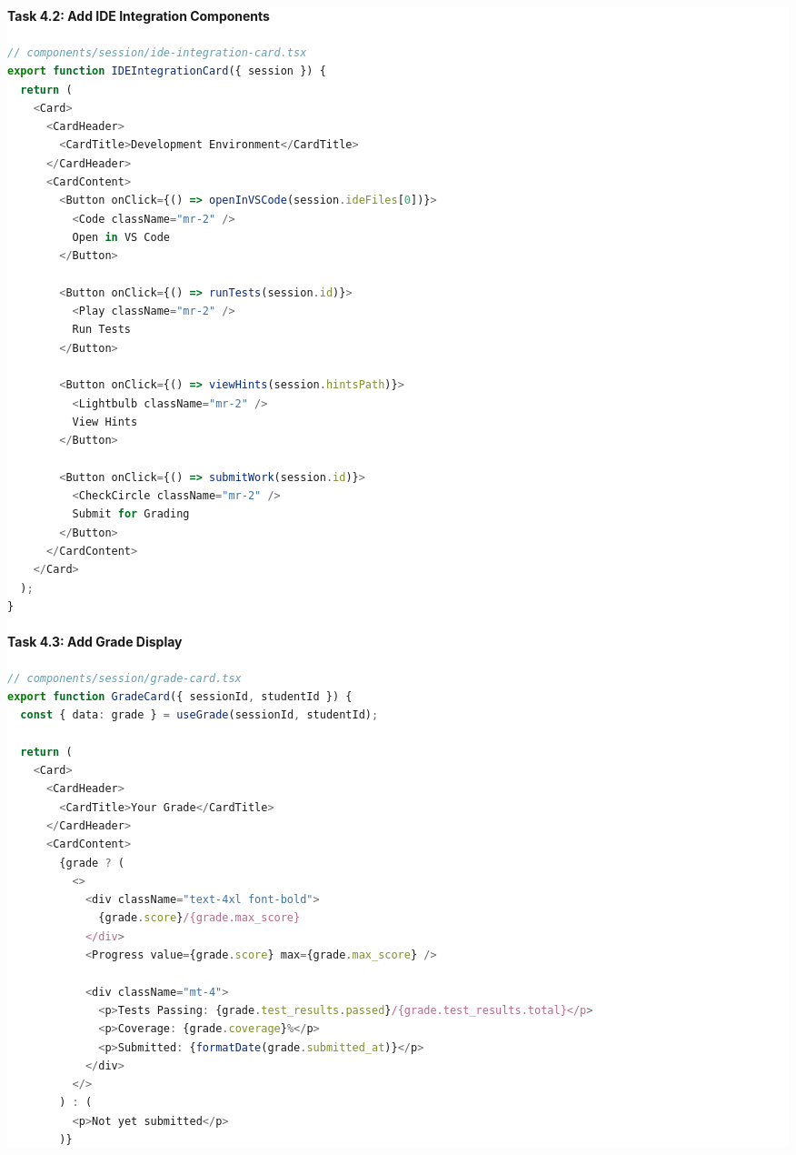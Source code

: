 #### **Task 4.2: Add IDE Integration Components**

```typescript
// components/session/ide-integration-card.tsx
export function IDEIntegrationCard({ session }) {
  return (
    <Card>
      <CardHeader>
        <CardTitle>Development Environment</CardTitle>
      </CardHeader>
      <CardContent>
        <Button onClick={() => openInVSCode(session.ideFiles[0])}>
          <Code className="mr-2" />
          Open in VS Code
        </Button>

        <Button onClick={() => runTests(session.id)}>
          <Play className="mr-2" />
          Run Tests
        </Button>

        <Button onClick={() => viewHints(session.hintsPath)}>
          <Lightbulb className="mr-2" />
          View Hints
        </Button>

        <Button onClick={() => submitWork(session.id)}>
          <CheckCircle className="mr-2" />
          Submit for Grading
        </Button>
      </CardContent>
    </Card>
  );
}
```

#### **Task 4.3: Add Grade Display**

```typescript
// components/session/grade-card.tsx
export function GradeCard({ sessionId, studentId }) {
  const { data: grade } = useGrade(sessionId, studentId);

  return (
    <Card>
      <CardHeader>
        <CardTitle>Your Grade</CardTitle>
      </CardHeader>
      <CardContent>
        {grade ? (
          <>
            <div className="text-4xl font-bold">
              {grade.score}/{grade.max_score}
            </div>
            <Progress value={grade.score} max={grade.max_score} />

            <div className="mt-4">
              <p>Tests Passing: {grade.test_results.passed}/{grade.test_results.total}</p>
              <p>Coverage: {grade.coverage}%</p>
              <p>Submitted: {formatDate(grade.submitted_at)}</p>
            </div>
          </>
        ) : (
          <p>Not yet submitted</p>
        )}
```
